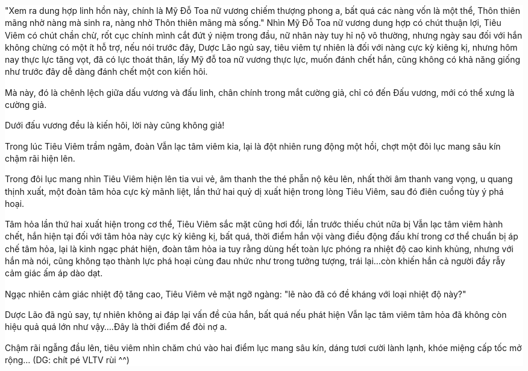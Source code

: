 "Xem ra dung hợp linh hồn này, chính là Mỹ Đỗ Toa nữ vương chiếm thượng phong a, bất quá các nàng vốn là một thể, Thôn thiên mãng nhờ nàng mà sinh ra, nàng nhờ Thôn thiên mãng mà sống." Nhìn Mỹ Đỗ Toa nữ vương dung hợp có chút thuận lợi, Tiêu Viêm có chút chần chừ, rốt cục chính mình cắt đứt ý niệm trong đầu, nữ nhân này tuy hỉ nộ vô thường, nhưng ngày sau đối với hắn không chừng có một ít hỗ trợ, nếu nói trước đây, Dược Lão ngủ say, tiêu viêm tự nhiên là đối với nàng cực kỳ kiêng kị, nhưng hôm nay thực lực tăng vọt, đã có lực thoát thân, lấy Mỹ đỗ toa nữ vương thực lực, muốn đánh chết hắn, cũng không có khả năng giống như trước đây dễ dàng đánh chết một con kiến hôi.

Mà này, đó là chênh lệch giữa dấu vương và đấu linh, chân chính trong mắt cường giả, chỉ có đến Đấu vương, mới có thể xưng là cường giả.

Dưới đấu vương đều là kiến hôi, lời này cũng không giả!

Trong lúc Tiêu Viêm trầm ngâm, đoàn Vẫn lạc tâm viêm kia, lại là đột nhiên rung động một hồi, chợt một đôi lục mang sâu kín chậm rãi hiện lên.

Trong đôi lục mang nhìn Tiêu Viêm hiện lên tia vui vẻ, âm thanh the thé phẫn nộ kêu lên, nhất thời âm thanh vang vọng, u quang thịnh xuất, một đoàn tâm hỏa cực kỳ mãnh liệt, lần thứ hai quỷ dị xuất hiện trong lòng Tiêu Viêm, sau đó điên cuồng tùy ý phá hoại.

Tâm hỏa lần thứ hai xuất hiện trong cơ thể, Tiêu Viêm sắc mặt cũng hơi đổi, lần trước thiếu chút nữa bị Vẫn lạc tâm viêm hành chết, hắn hiện tại đối với tâm hỏa này cực kỳ kiêng kị, bất quá, thời điểm hắn vội vàng điều động đấu khí trong cơ thể chuẩn bị áp chế tâm hỏa, lại là kinh ngạc phát hiện, đoàn tâm hỏa ia tuy rằng dùng hết toàn lực phóng ra nhiệt độ cao kinh khủng, nhưng với hắn mà nói, cũng không tạo thành lực phá hoại cùng đau nhức như trong tưởng tượng, trái lại…còn khiến hắn cả người đầy rẫy cảm giác ấm áp dào dạt.

Ngạc nhiên cảm giác nhiệt độ tăng cao, Tiêu Viêm vẻ mặt ngỡ ngàng: "lẽ nào đã có đề kháng với loại nhiệt độ này?"

Dược Lão đã ngủ say, tự nhiên không ai đáp lại vấn đề của hắn, bất quá nếu phát hiện Vẫn lạc tâm viêm tâm hỏa đã không còn hiệu quả quá lớn như vậy….Đây là thời điểm để đòi nợ a.

Chậm rãi ngẫng đầu lên, tiêu viêm nhìn chăm chú vào hai điểm lục mang sâu kín, dáng tươi cười lành lạnh, khóe miệng cấp tốc mở rộng… (DG: chít pé VLTV rùi ^^)




